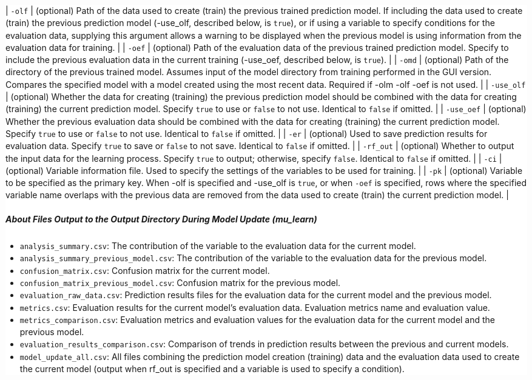 |    `-olf`     | (optional) Path of the data used to create (train) the previous trained prediction model. If including the data used to create (train) the previous prediction model (-use_olf, described below, is `true`), or if using a variable to specify conditions for the evaluation data, supplying this argument allows a warning to be displayed when the previous model is using information from the evaluation data for training.                                                                                                                                                                                                                                                                                            |
|    `-oef`     | (optional) Path of the evaluation data of the previous trained prediction model. Specify to include the previous evaluation data in the current training (-use_oef, described below, is `true`).                                                                                                                                                                                                                                                                                            |
|    `-omd`     | (optional) Path of the directory of the previous trained model. Assumes input of the model directory from training performed in the GUI version. Compares the specified model with a model created using the most recent data. Required if -olm -olf -oef is not used.                                                                                                                                                                                                                                                                                             |
|    `-use_olf`     | (optional) Whether the data for creating (training) the previous prediction model should be combined with the data for creating (training) the current prediction model. Specify `true` to use or `false` to not use. Identical to `false` if omitted.                                                                                                                                                                                                                                                                                            |
|    `-use_oef`     | (optional) Whether the previous evaluation data should be combined with the data for creating (training) the current prediction model. Specify `true` to use or `false` to not use. Identical to `false` if omitted.                                                                                                                                                                                                                                                                                            |
|    `-er`     | (optional) Used to save prediction results for evaluation data. Specify `true` to save or `false` to not save. Identical to `false` if omitted.                                                                                                                                                                                                                                                                                            |
|    `-rf_out`     | (optional) Whether to output the input data for the learning process. Specify `true` to output; otherwise, specify `false`. Identical to `false` if omitted.                                                                                                                                                                                                                                                                                            |
|    `-ci`     | (optional) Variable information file. Used to specify the settings of the variables to be used for training.                                                                                                                                                                                                                                                                                            |
|    `-pk`     | (optional) Variable to be specified as the primary key. When -olf is specified and -use_olf is `true`, or when `-oef` is specified, rows where the specified variable name overlaps with the previous data are removed from the data used to create (train) the current prediction model.                                                                                                                                                                                                                                                                                            |

</div>

##### About Files Output to the Output Directory During Model Update (mu_learn)

- `analysis_summary.csv`: The contribution of the variable to the evaluation data for the current model.
- `analysis_summary_previous_model.csv`: The contribution of the variable to the evaluation data for the previous model.
- `confusion_matrix.csv`: Confusion matrix for the current model.
- `confusion_matrix_previous_model.csv`: Confusion matrix for the previous model.
- `evaluation_raw_data.csv`: Prediction results files for the evaluation data for the current model and the previous model.
- `metrics.csv`: Evaluation results for the current model’s evaluation data. Evaluation metrics name and evaluation value.
- `metrics_comparison.csv`: Evaluation metrics and evaluation values for the evaluation data for the current model and the previous model.
- `evaluation_results_comparison.csv`: Comparison of trends in prediction results between the previous and current models.
- `model_update_all.csv`: All files combining the prediction model creation (training) data and the evaluation data used to create the current model (output when rf_out is specified and a variable is used to specify a condition).